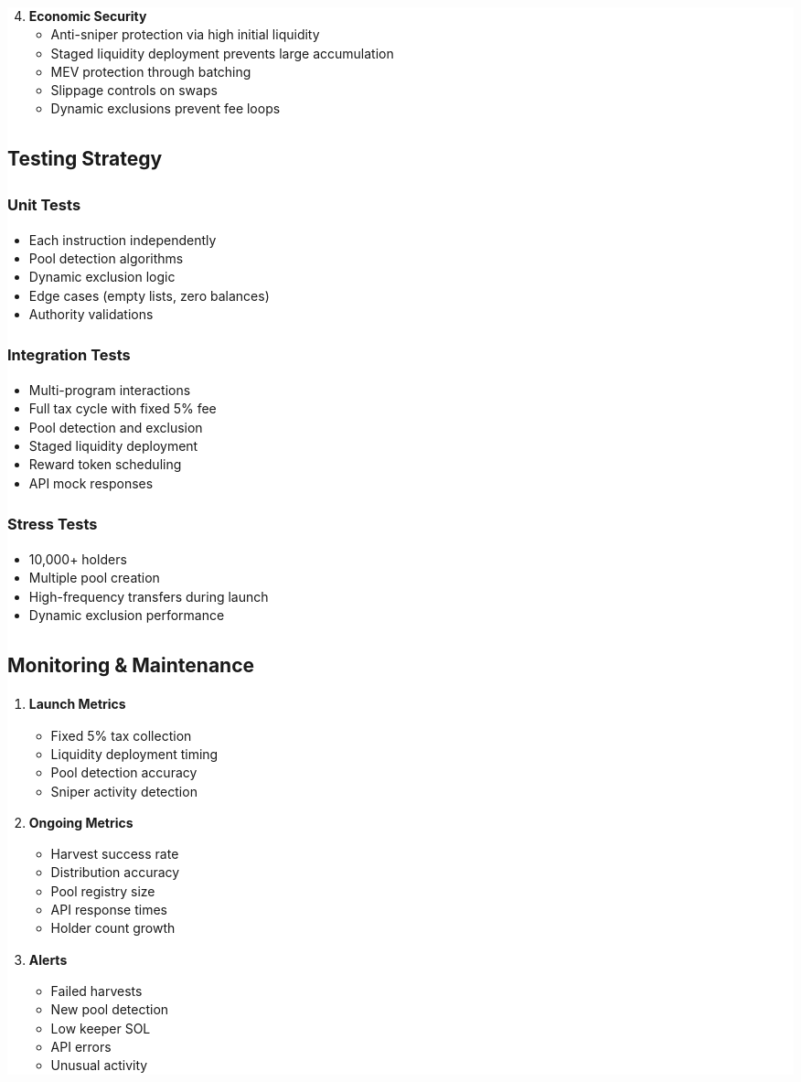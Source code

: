 4. **Economic Security**
   - Anti-sniper protection via high initial liquidity
   - Staged liquidity deployment prevents large accumulation
   - MEV protection through batching
   - Slippage controls on swaps
   - Dynamic exclusions prevent fee loops

## Testing Strategy

### Unit Tests
- Each instruction independently
- Pool detection algorithms
- Dynamic exclusion logic
- Edge cases (empty lists, zero balances)
- Authority validations

### Integration Tests
- Multi-program interactions
- Full tax cycle with fixed 5% fee
- Pool detection and exclusion
- Staged liquidity deployment
- Reward token scheduling
- API mock responses

### Stress Tests
- 10,000+ holders
- Multiple pool creation
- High-frequency transfers during launch
- Dynamic exclusion performance

## Monitoring & Maintenance

1. **Launch Metrics**
   - Fixed 5% tax collection
   - Liquidity deployment timing
   - Pool detection accuracy
   - Sniper activity detection

2. **Ongoing Metrics**
   - Harvest success rate
   - Distribution accuracy
   - Pool registry size
   - API response times
   - Holder count growth

3. **Alerts**
   - Failed harvests
   - New pool detection
   - Low keeper SOL
   - API errors
   - Unusual activity
